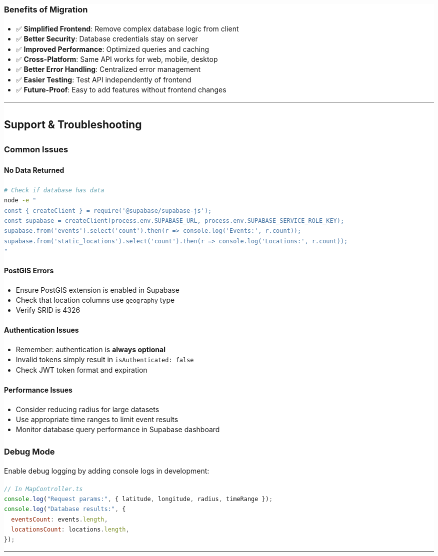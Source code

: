 ### Benefits of Migration

- ✅ **Simplified Frontend**: Remove complex database logic from client
- ✅ **Better Security**: Database credentials stay on server
- ✅ **Improved Performance**: Optimized queries and caching
- ✅ **Cross-Platform**: Same API works for web, mobile, desktop
- ✅ **Better Error Handling**: Centralized error management
- ✅ **Easier Testing**: Test API independently of frontend
- ✅ **Future-Proof**: Easy to add features without frontend changes

---

## Support & Troubleshooting

### Common Issues

#### No Data Returned

```bash
# Check if database has data
node -e "
const { createClient } = require('@supabase/supabase-js');
const supabase = createClient(process.env.SUPABASE_URL, process.env.SUPABASE_SERVICE_ROLE_KEY);
supabase.from('events').select('count').then(r => console.log('Events:', r.count));
supabase.from('static_locations').select('count').then(r => console.log('Locations:', r.count));
"
```

#### PostGIS Errors

- Ensure PostGIS extension is enabled in Supabase
- Check that location columns use `geography` type
- Verify SRID is 4326

#### Authentication Issues

- Remember: authentication is **always optional**
- Invalid tokens simply result in `isAuthenticated: false`
- Check JWT token format and expiration

#### Performance Issues

- Consider reducing radius for large datasets
- Use appropriate time ranges to limit event results
- Monitor database query performance in Supabase dashboard

### Debug Mode

Enable debug logging by adding console logs in development:

```javascript
// In MapController.ts
console.log("Request params:", { latitude, longitude, radius, timeRange });
console.log("Database results:", {
  eventsCount: events.length,
  locationsCount: locations.length,
});
```

---